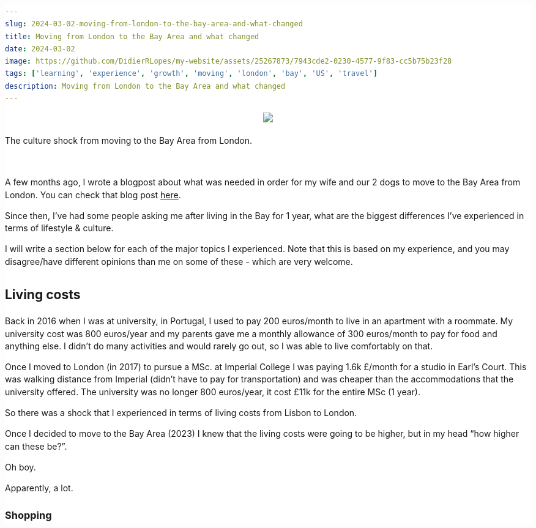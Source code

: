 ```yaml
---
slug: 2024-03-02-moving-from-london-to-the-bay-area-and-what-changed
title: Moving from London to the Bay Area and what changed
date: 2024-03-02
image: https://github.com/DidierRLopes/my-website/assets/25267873/7943cde2-0230-4577-9f83-cc5b75b23f28
tags: ['learning', 'experience', 'growth', 'moving', 'london', 'bay', 'US', 'travel']
description: Moving from London to the Bay Area and what changed
---
```


<p align="center">
    <img width="600" src="https://github.com/DidierRLopes/my-website/assets/25267873/7943cde2-0230-4577-9f83-cc5b75b23f28"/>
</p>

The culture shock from moving to the Bay Area from London.

<br />



<div style={{borderTop: '1px solid #0088CC', margin: '1.5em 0'}} />

A few months ago, I wrote a blogpost about what was needed in order for my wife and our 2 dogs to move to the Bay Area from London. You can check that blog post [here](/blog/leaving-london-to-live-in-san-francisco/).

Since then, I’ve had some people asking me after living in the Bay for 1 year, what are the biggest differences I’ve experienced in terms of lifestyle & culture.

I will write a section below for each of the major topics I experienced. Note that this is based on my experience, and you may disagree/have different opinions than me on some of these - which are very welcome.

## Living costs

Back in 2016 when I was at university, in Portugal, I used to pay 200 euros/month to live in an apartment with a roommate. My university cost was 800 euros/year and my parents gave me a monthly allowance of 300 euros/month to pay for food and anything else. I didn’t do many activities and would rarely go out, so I was able to live comfortably on that.

Once I moved to London (in 2017) to pursue a MSc. at Imperial College I was paying 1.6k £/month for a studio in Earl’s Court. This was walking distance from Imperial (didn’t have to pay for transportation) and was cheaper than the accommodations that the university offered. The university was no longer 800 euros/year, it cost £11k for the entire MSc (1 year).

So there was a shock that I experienced in terms of living costs from Lisbon to London.

Once I decided to move to the Bay Area (2023) I knew that the living costs were going to be higher, but in my head “how higher can these be?”.

Oh boy.

Apparently, a lot.

### Shopping
